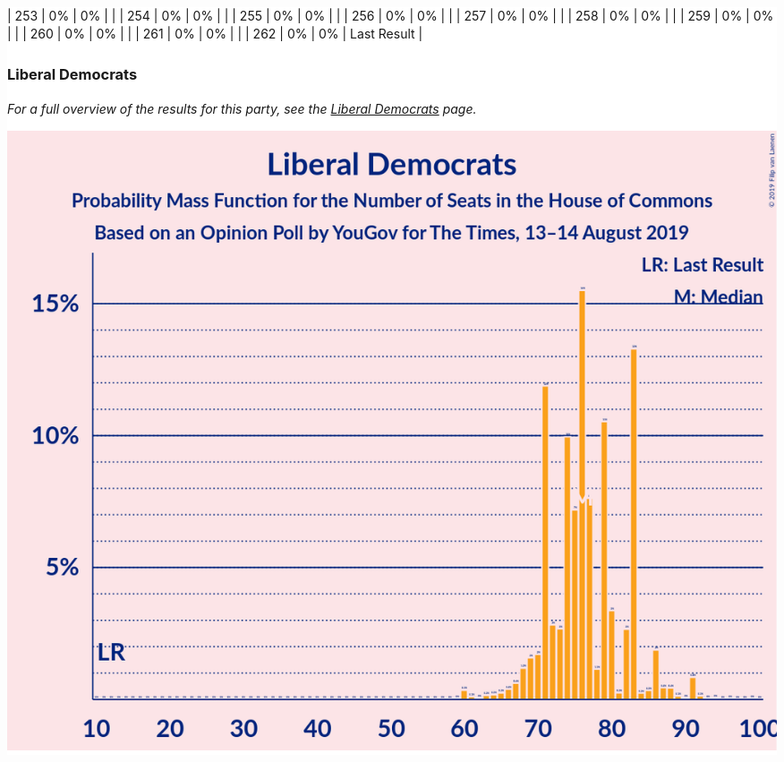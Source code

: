| 253 | 0% | 0% |  |
| 254 | 0% | 0% |  |
| 255 | 0% | 0% |  |
| 256 | 0% | 0% |  |
| 257 | 0% | 0% |  |
| 258 | 0% | 0% |  |
| 259 | 0% | 0% |  |
| 260 | 0% | 0% |  |
| 261 | 0% | 0% |  |
| 262 | 0% | 0% | Last Result |

### Liberal Democrats

*For a full overview of the results for this party, see the [Liberal Democrats](party-liberaldemocrats.html) page.*

![Graph with seats probability mass function not yet produced](2019-08-14-YouGov-seats-pmf-liberaldemocrats.png "Seats Probability Mass Function")
